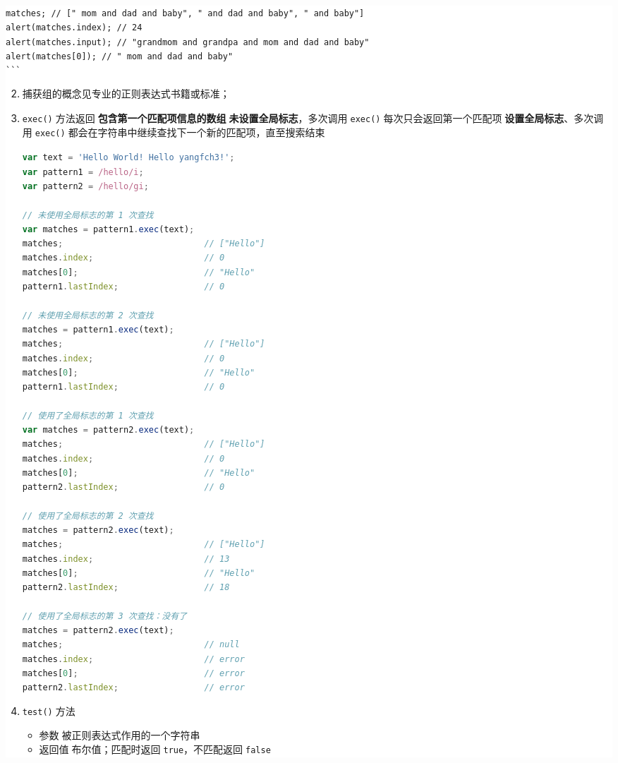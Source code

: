     matches; // [" mom and dad and baby", " and dad and baby", " and baby"]
    alert(matches.index); // 24
    alert(matches.input); // "grandmom and grandpa and mom and dad and baby"
    alert(matches[0]); // " mom and dad and baby"
    ```

2. 捕获组的概念见专业的正则表达式书籍或标准；

3. `exec()` 方法返回 **包含第一个匹配项信息的数组**
**未设置全局标志**，多次调用 `exec()` 每次只会返回第一个匹配项
**设置全局标志**、多次调用 `exec()` 都会在字符串中继续查找下一个新的匹配项，直至搜索结束
    ```javascript
    var text = 'Hello World! Hello yangfch3!';
    var pattern1 = /hello/i;
    var pattern2 = /hello/gi;

    // 未使用全局标志的第 1 次查找
    var matches = pattern1.exec(text);
    matches;                            // ["Hello"]
    matches.index;                      // 0
    matches[0];                         // "Hello"
    pattern1.lastIndex;                 // 0

    // 未使用全局标志的第 2 次查找
    matches = pattern1.exec(text);
    matches;                            // ["Hello"]
    matches.index;                      // 0
    matches[0];                         // "Hello"
    pattern1.lastIndex;                 // 0

    // 使用了全局标志的第 1 次查找
    var matches = pattern2.exec(text);
    matches;                            // ["Hello"]
    matches.index;                      // 0
    matches[0];                         // "Hello"
    pattern2.lastIndex;                 // 0

    // 使用了全局标志的第 2 次查找
    matches = pattern2.exec(text);
    matches;                            // ["Hello"]
    matches.index;                      // 13
    matches[0];                         // "Hello"
    pattern2.lastIndex;                 // 18

    // 使用了全局标志的第 3 次查找：没有了
    matches = pattern2.exec(text);
    matches;                            // null
    matches.index;                      // error
    matches[0];                         // error
    pattern2.lastIndex;                 // error

    ```

4. `test()` 方法
    * 参数
    被正则表达式作用的一个字符串
    * 返回值
    布尔值；匹配时返回 `true`，不匹配返回 `false`
